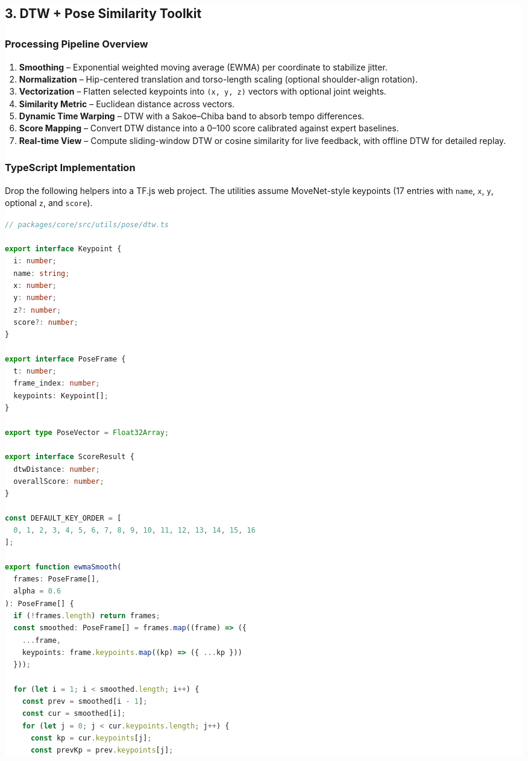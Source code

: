## 3. DTW + Pose Similarity Toolkit

### Processing Pipeline Overview
1. **Smoothing** – Exponential weighted moving average (EWMA) per coordinate to stabilize jitter.
2. **Normalization** – Hip-centered translation and torso-length scaling (optional shoulder-align rotation).
3. **Vectorization** – Flatten selected keypoints into `(x, y, z)` vectors with optional joint weights.
4. **Similarity Metric** – Euclidean distance across vectors.
5. **Dynamic Time Warping** – DTW with a Sakoe–Chiba band to absorb tempo differences.
6. **Score Mapping** – Convert DTW distance into a 0–100 score calibrated against expert baselines.
7. **Real-time View** – Compute sliding-window DTW or cosine similarity for live feedback, with offline DTW for detailed replay.

### TypeScript Implementation
Drop the following helpers into a TF.js web project. The utilities assume MoveNet-style keypoints (17 entries with `name`, `x`, `y`, optional `z`, and `score`).

```ts
// packages/core/src/utils/pose/dtw.ts

export interface Keypoint {
  i: number;
  name: string;
  x: number;
  y: number;
  z?: number;
  score?: number;
}

export interface PoseFrame {
  t: number;
  frame_index: number;
  keypoints: Keypoint[];
}

export type PoseVector = Float32Array;

export interface ScoreResult {
  dtwDistance: number;
  overallScore: number;
}

const DEFAULT_KEY_ORDER = [
  0, 1, 2, 3, 4, 5, 6, 7, 8, 9, 10, 11, 12, 13, 14, 15, 16
];

export function ewmaSmooth(
  frames: PoseFrame[],
  alpha = 0.6
): PoseFrame[] {
  if (!frames.length) return frames;
  const smoothed: PoseFrame[] = frames.map((frame) => ({
    ...frame,
    keypoints: frame.keypoints.map((kp) => ({ ...kp }))
  }));

  for (let i = 1; i < smoothed.length; i++) {
    const prev = smoothed[i - 1];
    const cur = smoothed[i];
    for (let j = 0; j < cur.keypoints.length; j++) {
      const kp = cur.keypoints[j];
      const prevKp = prev.keypoints[j];
```
